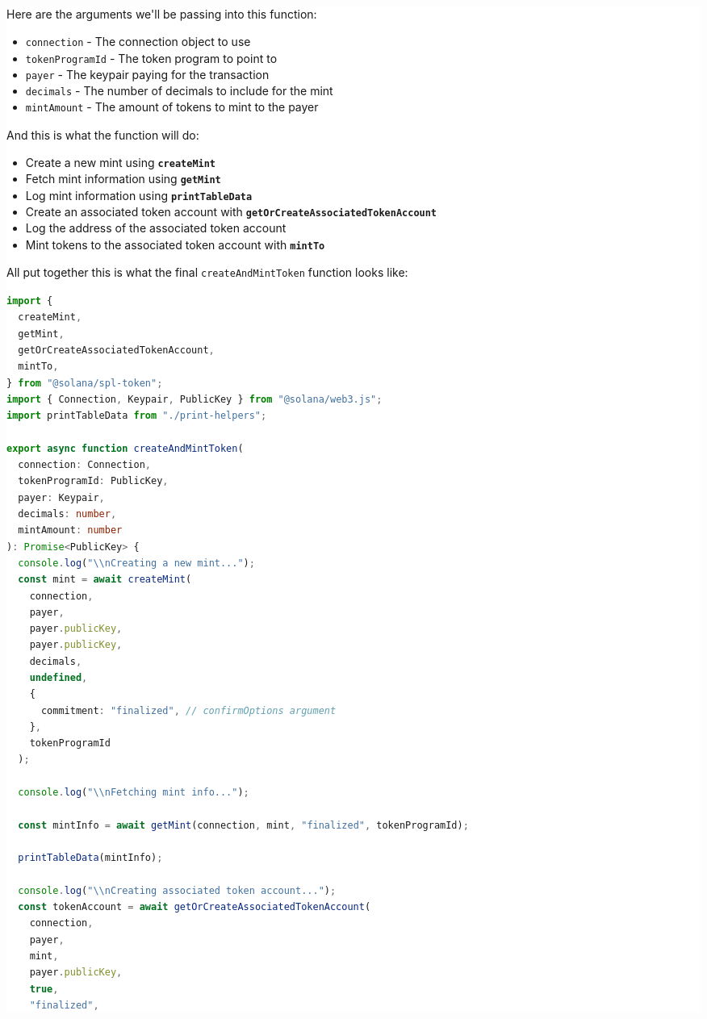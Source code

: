 Here are the arguments we'll be passing into this function:

- `connection` - The connection object to use
- `tokenProgramId` - The token program to point to
- `payer` - The keypair paying for the transaction
- `decimals` - The number of decimals to include for the mint
- `mintAmount` - The amount of tokens to mint to the payer

And this is what the function will do:

- Create a new mint using **`createMint`**
- Fetch mint information using **`getMint`**
- Log mint information using **`printTableData`**
- Create an associated token account with
  **`getOrCreateAssociatedTokenAccount`**
- Log the address of the associated token account
- Mint tokens to the associated token account with **`mintTo`**

All put together this is what the final `createAndMintToken` function looks
like:

```ts
import {
  createMint,
  getMint,
  getOrCreateAssociatedTokenAccount,
  mintTo,
} from "@solana/spl-token";
import { Connection, Keypair, PublicKey } from "@solana/web3.js";
import printTableData from "./print-helpers";

export async function createAndMintToken(
  connection: Connection,
  tokenProgramId: PublicKey,
  payer: Keypair,
  decimals: number,
  mintAmount: number
): Promise<PublicKey> {
  console.log("\\nCreating a new mint...");
  const mint = await createMint(
    connection,
    payer,
    payer.publicKey,
    payer.publicKey,
    decimals,
    undefined,
    {
      commitment: "finalized", // confirmOptions argument
    },
    tokenProgramId
  );

  console.log("\\nFetching mint info...");

  const mintInfo = await getMint(connection, mint, "finalized", tokenProgramId);

  printTableData(mintInfo);

  console.log("\\nCreating associated token account...");
  const tokenAccount = await getOrCreateAssociatedTokenAccount(
    connection,
    payer,
    mint,
    payer.publicKey,
    true,
    "finalized",
```